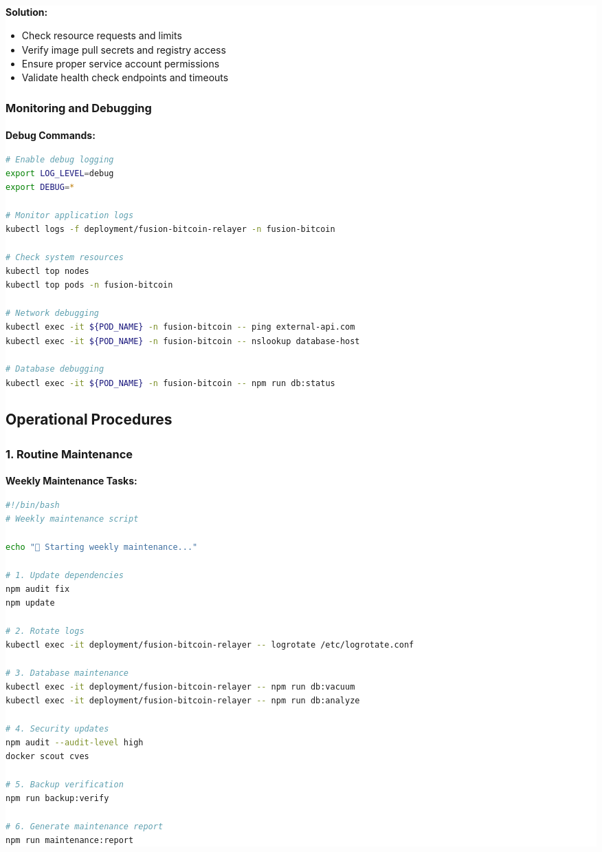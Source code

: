 **Solution:**

- Check resource requests and limits
- Verify image pull secrets and registry access
- Ensure proper service account permissions
- Validate health check endpoints and timeouts

### Monitoring and Debugging

**Debug Commands:**

```bash
# Enable debug logging
export LOG_LEVEL=debug
export DEBUG=*

# Monitor application logs
kubectl logs -f deployment/fusion-bitcoin-relayer -n fusion-bitcoin

# Check system resources
kubectl top nodes
kubectl top pods -n fusion-bitcoin

# Network debugging
kubectl exec -it ${POD_NAME} -n fusion-bitcoin -- ping external-api.com
kubectl exec -it ${POD_NAME} -n fusion-bitcoin -- nslookup database-host

# Database debugging
kubectl exec -it ${POD_NAME} -n fusion-bitcoin -- npm run db:status
```

## Operational Procedures

### 1. Routine Maintenance

**Weekly Maintenance Tasks:**

```bash
#!/bin/bash
# Weekly maintenance script

echo "🔧 Starting weekly maintenance..."

# 1. Update dependencies
npm audit fix
npm update

# 2. Rotate logs
kubectl exec -it deployment/fusion-bitcoin-relayer -- logrotate /etc/logrotate.conf

# 3. Database maintenance
kubectl exec -it deployment/fusion-bitcoin-relayer -- npm run db:vacuum
kubectl exec -it deployment/fusion-bitcoin-relayer -- npm run db:analyze

# 4. Security updates
npm audit --audit-level high
docker scout cves

# 5. Backup verification
npm run backup:verify

# 6. Generate maintenance report
npm run maintenance:report
```
